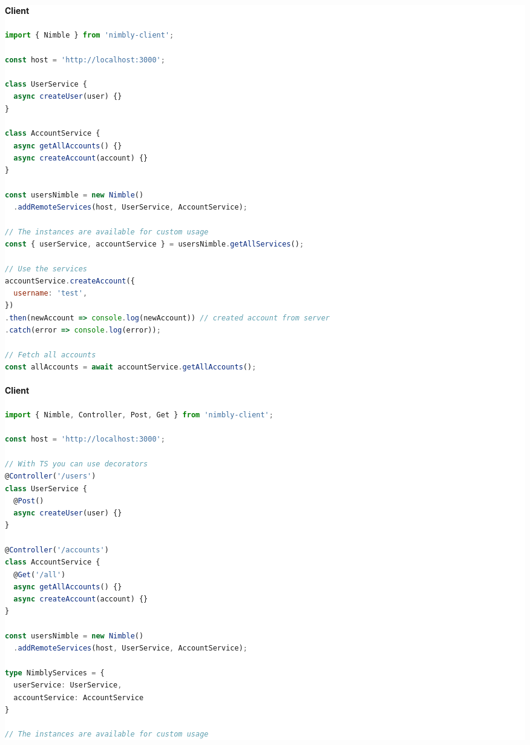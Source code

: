 #### Client

```js
import { Nimble } from 'nimbly-client';

const host = 'http://localhost:3000';

class UserService {
  async createUser(user) {}
}

class AccountService {
  async getAllAccounts() {}
  async createAccount(account) {}
}

const usersNimble = new Nimble()
  .addRemoteServices(host, UserService, AccountService);

// The instances are available for custom usage
const { userService, accountService } = usersNimble.getAllServices();

// Use the services
accountService.createAccount({
  username: 'test',
})
.then(newAccount => console.log(newAccount)) // created account from server
.catch(error => console.log(error));

// Fetch all accounts
const allAccounts = await accountService.getAllAccounts();
```
  </TabItem>
  <TabItem value="ts" label="TypeScript" default>

#### Client

```ts
import { Nimble, Controller, Post, Get } from 'nimbly-client';

const host = 'http://localhost:3000';

// With TS you can use decorators
@Controller('/users')
class UserService {
  @Post()
  async createUser(user) {}
}

@Controller('/accounts')
class AccountService {
  @Get('/all')
  async getAllAccounts() {}
  async createAccount(account) {}
}

const usersNimble = new Nimble()
  .addRemoteServices(host, UserService, AccountService);

type NimblyServices = {
  userService: UserService,
  accountService: AccountService
}

// The instances are available for custom usage
```